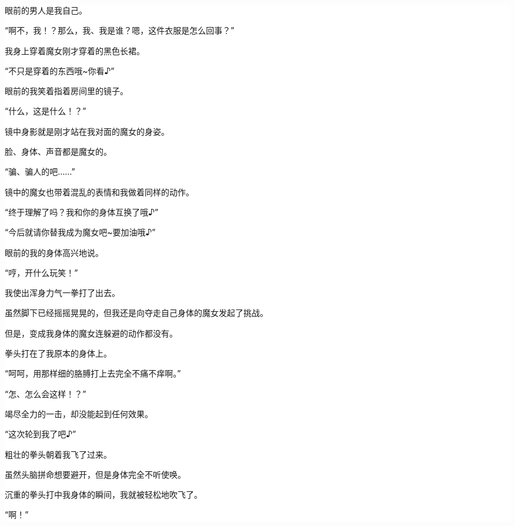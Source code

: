 眼前的男人是我自己。



“啊不，我！？那么，我、我是谁？嗯，这件衣服是怎么回事？”

我身上穿着魔女刚才穿着的黑色长裙。

“不只是穿着的东西哦~你看♪”



眼前的我笑着指着房间里的镜子。

“什么，这是什么！？”

镜中身影就是刚才站在我对面的魔女的身姿。

脸、身体、声音都是魔女的。

“骗、骗人的吧……”

镜中的魔女也带着混乱的表情和我做着同样的动作。

“终于理解了吗？我和你的身体互换了哦♪”

“今后就请你替我成为魔女吧~要加油哦♪”



眼前的我的身体高兴地说。



“哼，开什么玩笑！”

我使出浑身力气一拳打了出去。

虽然脚下已经摇摇晃晃的，但我还是向夺走自己身体的魔女发起了挑战。

但是，变成我身体的魔女连躲避的动作都没有。

拳头打在了我原本的身体上。

“呵呵，用那样细的胳膊打上去完全不痛不痒啊。”



“怎、怎么会这样！？”



竭尽全力的一击，却没能起到任何效果。



“这次轮到我了吧♪”



粗壮的拳头朝着我飞了过来。



虽然头脑拼命想要避开，但是身体完全不听使唤。



沉重的拳头打中我身体的瞬间，我就被轻松地吹飞了。

“啊！”
